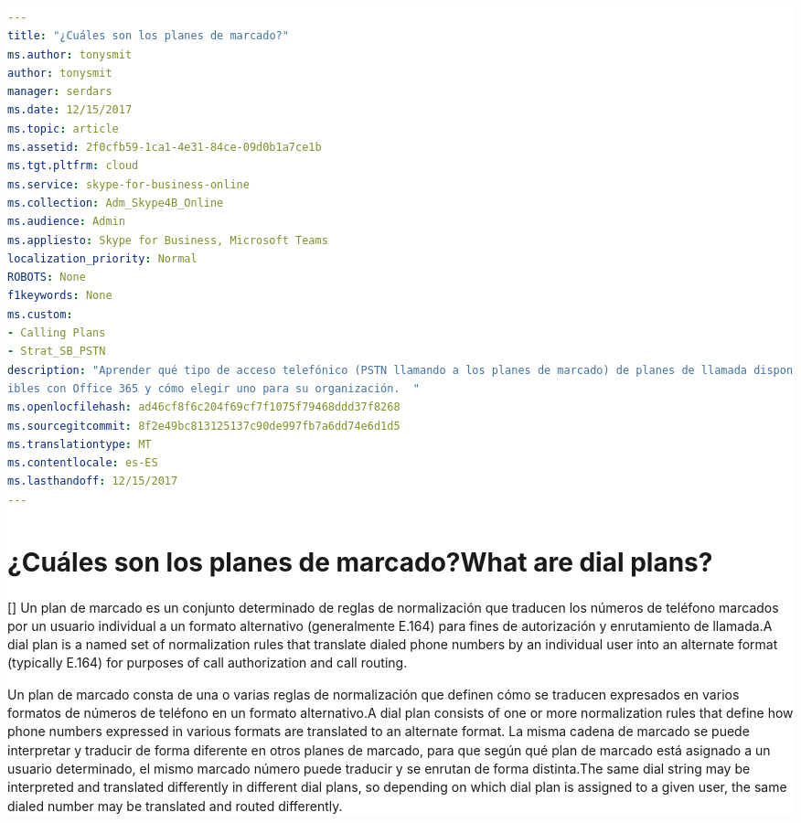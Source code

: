 ```yaml
---
title: "¿Cuáles son los planes de marcado?"
ms.author: tonysmit
author: tonysmit
manager: serdars
ms.date: 12/15/2017
ms.topic: article
ms.assetid: 2f0cfb59-1ca1-4e31-84ce-09d0b1a7ce1b
ms.tgt.pltfrm: cloud
ms.service: skype-for-business-online
ms.collection: Adm_Skype4B_Online
ms.audience: Admin
ms.appliesto: Skype for Business, Microsoft Teams
localization_priority: Normal
ROBOTS: None
f1keywords: None
ms.custom:
- Calling Plans
- Strat_SB_PSTN
description: "Aprender qué tipo de acceso telefónico (PSTN llamando a los planes de marcado) de planes de llamada disponibles con Office 365 y cómo elegir uno para su organización.  "
ms.openlocfilehash: ad46cf8f6c204f69cf7f1075f79468ddd37f8268
ms.sourcegitcommit: 8f2e49bc813125137c90de997fb7a6dd74e6d1d5
ms.translationtype: MT
ms.contentlocale: es-ES
ms.lasthandoff: 12/15/2017
---
```

# <a name="what-are-dial-plans"></a><span data-ttu-id="35acb-103">¿Cuáles son los planes de marcado?</span><span class="sxs-lookup"><span data-stu-id="35acb-103">What are dial plans?</span></span>

<span data-ttu-id="35acb-104">[] Un plan de marcado es un conjunto determinado de reglas de normalización que traducen los números de teléfono marcados por un usuario individual a un formato alternativo (generalmente E.164) para fines de autorización y enrutamiento de llamada.</span><span class="sxs-lookup"><span data-stu-id="35acb-104">A dial plan is a named set of normalization rules that translate dialed phone numbers by an individual user into an alternate format (typically E.164) for purposes of call authorization and call routing.</span></span>
  
<span data-ttu-id="35acb-105">Un plan de marcado consta de una o varias reglas de normalización que definen cómo se traducen expresados en varios formatos de números de teléfono en un formato alternativo.</span><span class="sxs-lookup"><span data-stu-id="35acb-105">A dial plan consists of one or more normalization rules that define how phone numbers expressed in various formats are translated to an alternate format.</span></span> <span data-ttu-id="35acb-106">La misma cadena de marcado se puede interpretar y traducir de forma diferente en otros planes de marcado, para que según qué plan de marcado está asignado a un usuario determinado, el mismo marcado número puede traducir y se enrutan de forma distinta.</span><span class="sxs-lookup"><span data-stu-id="35acb-106">The same dial string may be interpreted and translated differently in different dial plans, so depending on which dial plan is assigned to a given user, the same dialed number may be translated and routed differently.</span></span>
  